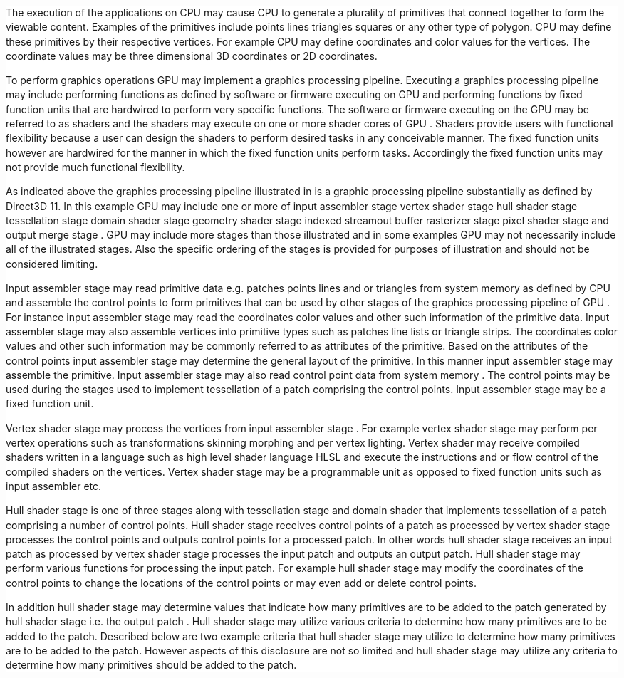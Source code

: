 The execution of the applications on CPU may cause CPU to generate a plurality of primitives that connect together to form the viewable content. Examples of the primitives include points lines triangles squares or any other type of polygon. CPU may define these primitives by their respective vertices. For example CPU may define coordinates and color values for the vertices. The coordinate values may be three dimensional 3D coordinates or 2D coordinates.

To perform graphics operations GPU may implement a graphics processing pipeline. Executing a graphics processing pipeline may include performing functions as defined by software or firmware executing on GPU and performing functions by fixed function units that are hardwired to perform very specific functions. The software or firmware executing on the GPU may be referred to as shaders and the shaders may execute on one or more shader cores of GPU . Shaders provide users with functional flexibility because a user can design the shaders to perform desired tasks in any conceivable manner. The fixed function units however are hardwired for the manner in which the fixed function units perform tasks. Accordingly the fixed function units may not provide much functional flexibility.

As indicated above the graphics processing pipeline illustrated in is a graphic processing pipeline substantially as defined by Direct3D 11. In this example GPU may include one or more of input assembler stage vertex shader stage hull shader stage tessellation stage domain shader stage geometry shader stage indexed streamout buffer rasterizer stage pixel shader stage and output merge stage . GPU may include more stages than those illustrated and in some examples GPU may not necessarily include all of the illustrated stages. Also the specific ordering of the stages is provided for purposes of illustration and should not be considered limiting.

Input assembler stage may read primitive data e.g. patches points lines and or triangles from system memory as defined by CPU and assemble the control points to form primitives that can be used by other stages of the graphics processing pipeline of GPU . For instance input assembler stage may read the coordinates color values and other such information of the primitive data. Input assembler stage may also assemble vertices into primitive types such as patches line lists or triangle strips. The coordinates color values and other such information may be commonly referred to as attributes of the primitive. Based on the attributes of the control points input assembler stage may determine the general layout of the primitive. In this manner input assembler stage may assemble the primitive. Input assembler stage may also read control point data from system memory . The control points may be used during the stages used to implement tessellation of a patch comprising the control points. Input assembler stage may be a fixed function unit.

Vertex shader stage may process the vertices from input assembler stage . For example vertex shader stage may perform per vertex operations such as transformations skinning morphing and per vertex lighting. Vertex shader may receive compiled shaders written in a language such as high level shader language HLSL and execute the instructions and or flow control of the compiled shaders on the vertices. Vertex shader stage may be a programmable unit as opposed to fixed function units such as input assembler etc.

Hull shader stage is one of three stages along with tessellation stage and domain shader that implements tessellation of a patch comprising a number of control points. Hull shader stage receives control points of a patch as processed by vertex shader stage processes the control points and outputs control points for a processed patch. In other words hull shader stage receives an input patch as processed by vertex shader stage processes the input patch and outputs an output patch. Hull shader stage may perform various functions for processing the input patch. For example hull shader stage may modify the coordinates of the control points to change the locations of the control points or may even add or delete control points.

In addition hull shader stage may determine values that indicate how many primitives are to be added to the patch generated by hull shader stage i.e. the output patch . Hull shader stage may utilize various criteria to determine how many primitives are to be added to the patch. Described below are two example criteria that hull shader stage may utilize to determine how many primitives are to be added to the patch. However aspects of this disclosure are not so limited and hull shader stage may utilize any criteria to determine how many primitives should be added to the patch.
